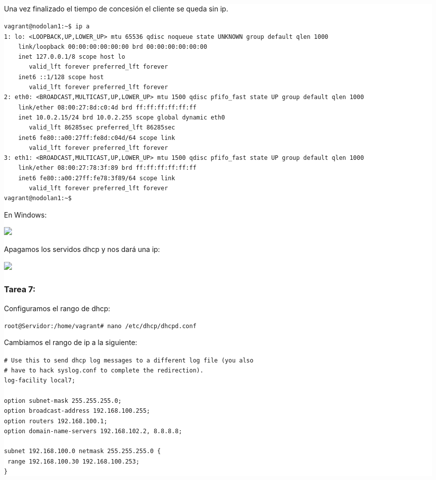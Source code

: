 Una vez finalizado el tiempo de concesión el cliente se queda sin ip.

```
vagrant@nodolan1:~$ ip a
1: lo: <LOOPBACK,UP,LOWER_UP> mtu 65536 qdisc noqueue state UNKNOWN group default qlen 1000
    link/loopback 00:00:00:00:00:00 brd 00:00:00:00:00:00
    inet 127.0.0.1/8 scope host lo
       valid_lft forever preferred_lft forever
    inet6 ::1/128 scope host 
       valid_lft forever preferred_lft forever
2: eth0: <BROADCAST,MULTICAST,UP,LOWER_UP> mtu 1500 qdisc pfifo_fast state UP group default qlen 1000
    link/ether 08:00:27:8d:c0:4d brd ff:ff:ff:ff:ff:ff
    inet 10.0.2.15/24 brd 10.0.2.255 scope global dynamic eth0
       valid_lft 86285sec preferred_lft 86285sec
    inet6 fe80::a00:27ff:fe8d:c04d/64 scope link 
       valid_lft forever preferred_lft forever
3: eth1: <BROADCAST,MULTICAST,UP,LOWER_UP> mtu 1500 qdisc pfifo_fast state UP group default qlen 1000
    link/ether 08:00:27:78:3f:89 brd ff:ff:ff:ff:ff:ff
    inet6 fe80::a00:27ff:fe78:3f89/64 scope link 
       valid_lft forever preferred_lft forever
vagrant@nodolan1:~$ 
```

En Windows:

![](https://i.imgur.com/4foKy6Z.png)

Apagamos los servidos dhcp y nos dará una ip:

![](https://i.imgur.com/9AKHnz4.png)

### Tarea 7:

Configuramos el rango de dhcp:

    root@Servidor:/home/vagrant# nano /etc/dhcp/dhcpd.conf
    
Cambiamos el rango de ip a la siguiente:

```
# Use this to send dhcp log messages to a different log file (you also
# have to hack syslog.conf to complete the redirection).
log-facility local7;

option subnet-mask 255.255.255.0;
option broadcast-address 192.168.100.255;
option routers 192.168.100.1;
option domain-name-servers 192.168.102.2, 8.8.8.8;

subnet 192.168.100.0 netmask 255.255.255.0 {
 range 192.168.100.30 192.168.100.253;
}
```
